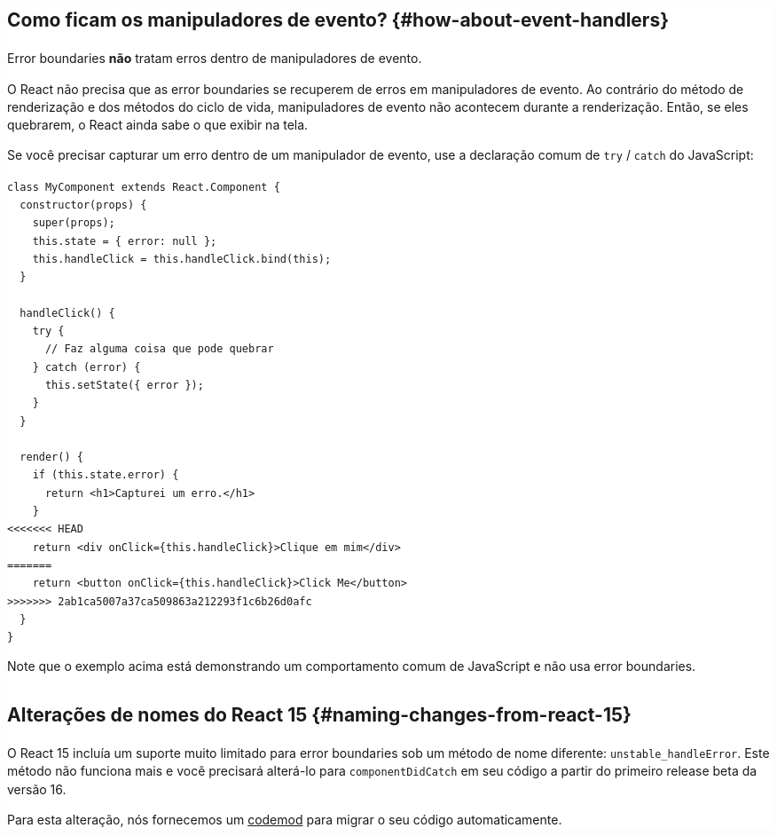 ## Como ficam os manipuladores de evento? {#how-about-event-handlers}

Error boundaries **não** tratam erros dentro de manipuladores de evento.

O React não precisa que as error boundaries se recuperem de erros em manipuladores de evento. Ao contrário do método de renderização e dos métodos do ciclo de vida, manipuladores de evento não acontecem durante a renderização. Então, se eles quebrarem, o React ainda sabe o que exibir na tela.

Se você precisar capturar um erro dentro de um manipulador de evento, use a declaração comum de `try` / `catch` do JavaScript:

```js{9-13,17-20}
class MyComponent extends React.Component {
  constructor(props) {
    super(props);
    this.state = { error: null };
    this.handleClick = this.handleClick.bind(this);
  }

  handleClick() {
    try {
      // Faz alguma coisa que pode quebrar
    } catch (error) {
      this.setState({ error });
    }
  }

  render() {
    if (this.state.error) {
      return <h1>Capturei um erro.</h1>
    }
<<<<<<< HEAD
    return <div onClick={this.handleClick}>Clique em mim</div>
=======
    return <button onClick={this.handleClick}>Click Me</button>
>>>>>>> 2ab1ca5007a37ca509863a212293f1c6b26d0afc
  }
}
```

Note que o exemplo acima está demonstrando um comportamento comum de JavaScript e não usa error boundaries.

## Alterações de nomes do React 15 {#naming-changes-from-react-15}

O React 15 incluía um suporte muito limitado para error boundaries sob um método de nome diferente: `unstable_handleError`. Este método não funciona mais e você precisará alterá-lo para `componentDidCatch` em seu código a partir do primeiro release beta da versão 16.

Para esta alteração, nós fornecemos um [codemod](https://github.com/reactjs/react-codemod#error-boundaries) para migrar o seu código automaticamente.
